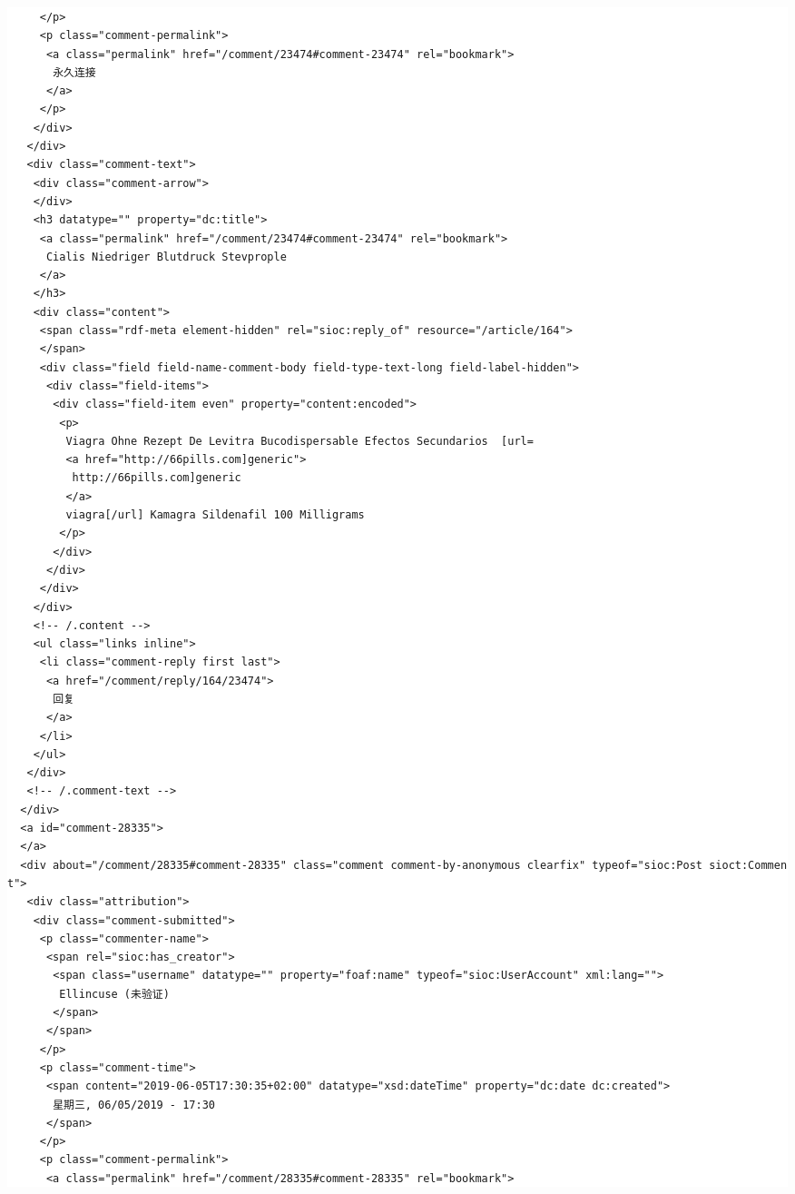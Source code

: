          </p>
         <p class="comment-permalink">
          <a class="permalink" href="/comment/23474#comment-23474" rel="bookmark">
           永久连接
          </a>
         </p>
        </div>
       </div>
       <div class="comment-text">
        <div class="comment-arrow">
        </div>
        <h3 datatype="" property="dc:title">
         <a class="permalink" href="/comment/23474#comment-23474" rel="bookmark">
          Cialis Niedriger Blutdruck Stevprople
         </a>
        </h3>
        <div class="content">
         <span class="rdf-meta element-hidden" rel="sioc:reply_of" resource="/article/164">
         </span>
         <div class="field field-name-comment-body field-type-text-long field-label-hidden">
          <div class="field-items">
           <div class="field-item even" property="content:encoded">
            <p>
             Viagra Ohne Rezept De Levitra Bucodispersable Efectos Secundarios  [url=
             <a href="http://66pills.com]generic">
              http://66pills.com]generic
             </a>
             viagra[/url] Kamagra Sildenafil 100 Milligrams
            </p>
           </div>
          </div>
         </div>
        </div>
        <!-- /.content -->
        <ul class="links inline">
         <li class="comment-reply first last">
          <a href="/comment/reply/164/23474">
           回复
          </a>
         </li>
        </ul>
       </div>
       <!-- /.comment-text -->
      </div>
      <a id="comment-28335">
      </a>
      <div about="/comment/28335#comment-28335" class="comment comment-by-anonymous clearfix" typeof="sioc:Post sioct:Comment">
       <div class="attribution">
        <div class="comment-submitted">
         <p class="commenter-name">
          <span rel="sioc:has_creator">
           <span class="username" datatype="" property="foaf:name" typeof="sioc:UserAccount" xml:lang="">
            Ellincuse (未验证)
           </span>
          </span>
         </p>
         <p class="comment-time">
          <span content="2019-06-05T17:30:35+02:00" datatype="xsd:dateTime" property="dc:date dc:created">
           星期三, 06/05/2019 - 17:30
          </span>
         </p>
         <p class="comment-permalink">
          <a class="permalink" href="/comment/28335#comment-28335" rel="bookmark">